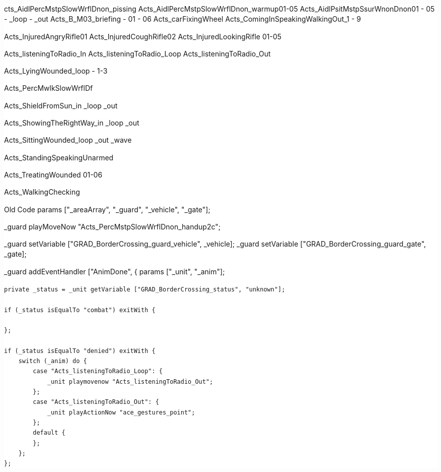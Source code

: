 cts_AidlPercMstpSlowWrflDnon_pissing
Acts_AidlPercMstpSlowWrflDnon_warmup01-05
Acts_AidlPsitMstpSsurWnonDnon01 - 05 - _loop - _out
Acts_B_M03_briefing - 01 - 06
Acts_carFixingWheel
Acts_ComingInSpeakingWalkingOut_1 - 9

Acts_InjuredAngryRifle01
Acts_InjuredCoughRifle02
Acts_InjuredLookingRifle 01-05

Acts_listeningToRadio_In
Acts_listeningToRadio_Loop
Acts_listeningToRadio_Out

Acts_LyingWounded_loop - 1-3

Acts_PercMwlkSlowWrflDf

Acts_ShieldFromSun_in _loop _out

Acts_ShowingTheRightWay_in _loop _out

Acts_SittingWounded_loop _out _wave

Acts_StandingSpeakingUnarmed

Acts_TreatingWounded 01-06

Acts_WalkingChecking


Old Code
params ["_areaArray", "_guard", "_vehicle", "_gate"];

_guard playMoveNow "Acts_PercMstpSlowWrflDnon_handup2c";

_guard setVariable ["GRAD_BorderCrossing_guard_vehicle", _vehicle];
_guard setVariable ["GRAD_BorderCrossing_guard_gate", _gate];


_guard addEventHandler ["AnimDone", {
	params ["_unit", "_anim"];

	private _status = _unit getVariable ["GRAD_BorderCrossing_status", "unknown"];

	if (_status isEqualTo "combat") exitWith {

	};

	if (_status isEqualTo "denied") exitWith {
		switch (_anim) do {
			case "Acts_listeningToRadio_Loop": {
				_unit playmovenow "Acts_listeningToRadio_Out";
			};
			case "Acts_listeningToRadio_Out": {
				_unit playActionNow "ace_gestures_point";
			};
			default {
			};
		};
	};
